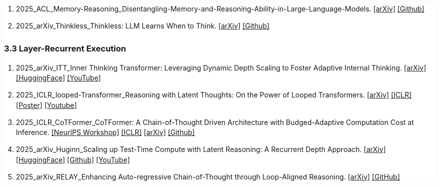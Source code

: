 1. 2025_ACL_Memory-Reasoning_Disentangling-Memory-and-Reasoning-Ability-in-Large-Language-Models.
    [[arXiv]](https://arxiv.org/abs/2411.13504)
    [[Github]](https://github.com/MingyuJ666/Disentangling-Memory-and-Reasoning)


2. 2025_arXiv_Thinkless_Thinkless: LLM Learns When to Think.
    [[arXiv]](https://arxiv.org/abs/2505.13379)
    [[Github]](https://github.com/VainF/Thinkless)
    


### 3.3 Layer-Recurrent Execution


1. 2025_arXiv_ITT_Inner Thinking Transformer: Leveraging Dynamic Depth Scaling to Foster Adaptive Internal Thinking.
    [[arXiv]](https://arxiv.org/abs/2502.13842)
    [[HuggingFace]](https://huggingface.co/papers/2502.13842)
    [[YouTube]](https://www.youtube.com/watch?v=drbIAHOJiDc)


2. 2025_ICLR_looped-Transformer_Reasoning with Latent Thoughts: On the Power of Looped Transformers.
    [[arXiv]](https://arxiv.org/abs/2502.17416)
    [[ICLR]](https://iclr.cc/virtual/2025/poster/28971)
    [[Poster]](https://iclr.cc/media/iclr-2025/Slides/28971.pdf)
    [[Youtube]](https://www.youtube.com/watch?v=S22Bs07HD0k)


3. 2025_ICLR_CoTFormer_CoTFormer: A Chain-of-Thought Driven Architecture with Budged-Adaptive Computation Cost at Inference.
    [[NeurIPS Workshop]](https://openreview.net/pdf?id=rBgo4Mi8vZ)
    [[ICLR]](https://iclr.cc/virtual/2025/poster/30808)
    [[arXiv]](https://arxiv.org/abs/2310.10845)
    [[Github]](https://github.com/epfml/cotformer)

   
4. 2025_arXiv_Huginn_Scaling up Test-Time Compute with Latent Reasoning: A Recurrent Depth Approach.
    [[arXiv]](https://arxiv.org/abs/2502.05171)
    [[HuggingFace]](https://huggingface.co/tomg-group-umd/huginn-0125)
    [[Github]](https://github.com/seal-rg/recurrent-pretraining)
    [[YouTube]](https://www.youtube.com/watch?v=-ZTXnQhH0PQ)

   
5. 2025_arXiv_RELAY_Enhancing Auto-regressive Chain-of-Thought through Loop-Aligned Reasoning.
    [[arXiv]](https://arxiv.org/abs/2502.08482)
    [[GitHub]](https://github.com/qifanyu/RELAY)


   












